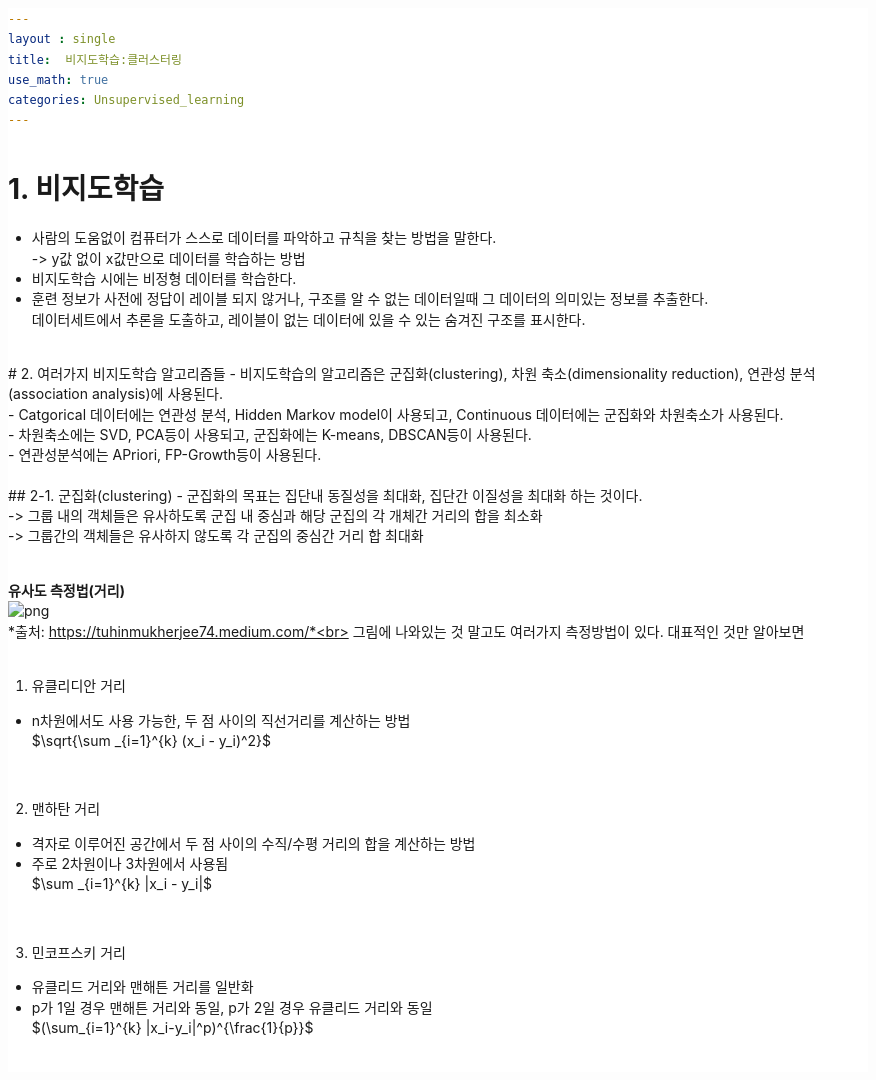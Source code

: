 ```yaml
---
layout : single
title:  비지도학습:클러스터링
use_math: true
categories: Unsupervised_learning
---
```

# 1. 비지도학습
- 사람의 도움없이 컴퓨터가 스스로 데이터를 파악하고 규칙을 찾는 방법을 말한다.<br>
-> y값 없이 x값만으로 데이터를 학습하는 방법<br>
- 비지도학습 시에는 비정형 데이터를 학습한다.<br>
- 훈련 정보가 사전에 정답이 레이블 되지 않거나, 구조를 알 수 없는 데이터일때 그 데이터의 의미있는 정보를 추출한다.<br>
데이터세트에서 추론을 도출하고, 레이블이 없는 데이터에 있을 수 있는 숨겨진 구조를 표시한다.<br>

<br>
# 2. 여러가지 비지도학습 알고리즘들
- 비지도학습의 알고리즘은 군집화(clustering), 차원 축소(dimensionality reduction), 연관성 분석(association analysis)에 사용된다.<br>
- Catgorical 데이터에는 연관성 분석, Hidden Markov model이 사용되고, Continuous 데이터에는 군집화와 차원축소가 사용된다.<br>
- 차원축소에는 SVD, PCA등이 사용되고, 군집화에는 K-means, DBSCAN등이 사용된다.<br>
- 연관성분석에는 APriori, FP-Growth등이 사용된다.<br>

<br>
## 2-1. 군집화(clustering)
- 군집화의 목표는 집단내 동질성을 최대화, 집단간 이질성을 최대화 하는 것이다.<br>
-> 그룹 내의 객체들은 유사하도록 군집 내 중심과 해당 군집의 각 개체간 거리의 합을 최소화<br>
-> 그룹간의 객체들은 유사하지 않도록 각 군집의 중심간 거리 합 최대화<br>
<br>

**유사도 측정법(거리)**<br>
![png](https://drive.google.com/uc?id=1lYUA9cLt08luoCCFSH2pphzzOpPT_C20) <br>
*출처: https://tuhinmukherjee74.medium.com/*<br>
그림에 나와있는 것 말고도 여러가지 측정방법이 있다. 대표적인 것만 알아보면<br>
<br>

1. 유클리디안 거리
- n차원에서도 사용 가능한, 두 점 사이의 직선거리를 계산하는 방법<br>
$\sqrt{\sum _{i=1}^{k} (x_i - y_i)^2}$<br>
<br>

2. 맨하탄 거리<br>
- 격자로 이루어진 공간에서 두 점 사이의 수직/수평 거리의 합을 계산하는 방법<br>
- 주로 2차원이나 3차원에서 사용됨<br>
$\sum _{i=1}^{k} |x_i - y_i|$<br>
<br>

3. 민코프스키 거리<br>
- 유클리드 거리와 맨해튼 거리를 일반화<br>
- p가 1일 경우 맨해튼 거리와 동일, p가 2일 경우 유클리드 거리와 동일<br>
$(\sum_{i=1}^{k} |x_i-y_i|^p)^{\frac{1}{p}}$<br>
<br>
